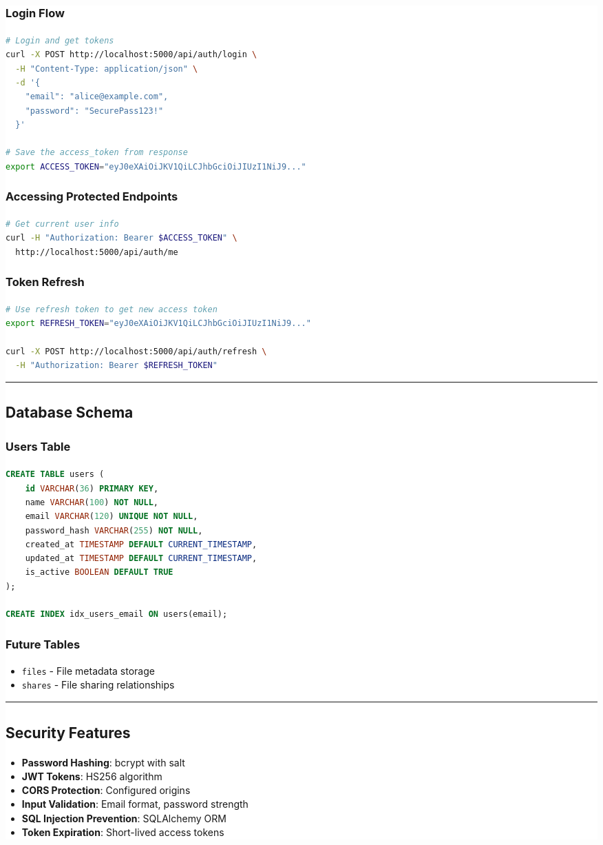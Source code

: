 ### Login Flow
```bash
# Login and get tokens
curl -X POST http://localhost:5000/api/auth/login \
  -H "Content-Type: application/json" \
  -d '{
    "email": "alice@example.com",
    "password": "SecurePass123!"
  }'

# Save the access_token from response
export ACCESS_TOKEN="eyJ0eXAiOiJKV1QiLCJhbGciOiJIUzI1NiJ9..."
```

### Accessing Protected Endpoints
```bash
# Get current user info
curl -H "Authorization: Bearer $ACCESS_TOKEN" \
  http://localhost:5000/api/auth/me
```

### Token Refresh
```bash
# Use refresh token to get new access token
export REFRESH_TOKEN="eyJ0eXAiOiJKV1QiLCJhbGciOiJIUzI1NiJ9..."

curl -X POST http://localhost:5000/api/auth/refresh \
  -H "Authorization: Bearer $REFRESH_TOKEN"
```

---

## Database Schema

### Users Table
```sql
CREATE TABLE users (
    id VARCHAR(36) PRIMARY KEY,
    name VARCHAR(100) NOT NULL,
    email VARCHAR(120) UNIQUE NOT NULL,
    password_hash VARCHAR(255) NOT NULL,
    created_at TIMESTAMP DEFAULT CURRENT_TIMESTAMP,
    updated_at TIMESTAMP DEFAULT CURRENT_TIMESTAMP,
    is_active BOOLEAN DEFAULT TRUE
);

CREATE INDEX idx_users_email ON users(email);
```

### Future Tables
- `files` - File metadata storage
- `shares` - File sharing relationships

---

## Security Features

- **Password Hashing**: bcrypt with salt
- **JWT Tokens**: HS256 algorithm
- **CORS Protection**: Configured origins
- **Input Validation**: Email format, password strength
- **SQL Injection Prevention**: SQLAlchemy ORM
- **Token Expiration**: Short-lived access tokens
